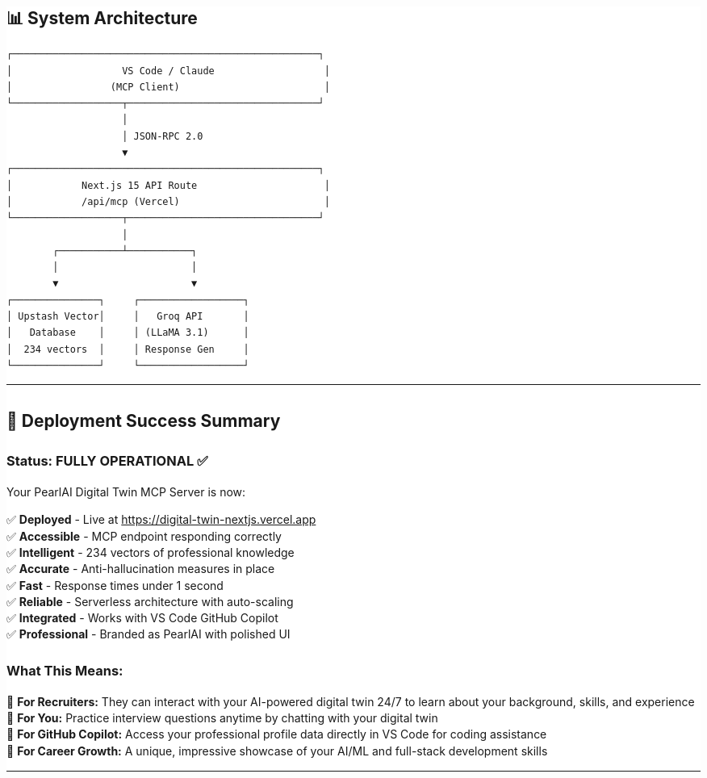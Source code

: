 
## 📊 System Architecture

```
┌─────────────────────────────────────────────────────┐
│                   VS Code / Claude                   │
│                 (MCP Client)                         │
└───────────────────┬─────────────────────────────────┘
                    │
                    │ JSON-RPC 2.0
                    ▼
┌─────────────────────────────────────────────────────┐
│            Next.js 15 API Route                      │
│            /api/mcp (Vercel)                         │
└───────────────────┬─────────────────────────────────┘
                    │
        ┌───────────┴───────────┐
        │                       │
        ▼                       ▼
┌───────────────┐     ┌──────────────────┐
│ Upstash Vector│     │   Groq API       │
│   Database    │     │ (LLaMA 3.1)      │
│  234 vectors  │     │ Response Gen     │
└───────────────┘     └──────────────────┘
```

---

## 🎉 Deployment Success Summary

### **Status: FULLY OPERATIONAL** ✅

Your PearlAI Digital Twin MCP Server is now:

✅ **Deployed** - Live at https://digital-twin-nextjs.vercel.app  
✅ **Accessible** - MCP endpoint responding correctly  
✅ **Intelligent** - 234 vectors of professional knowledge  
✅ **Accurate** - Anti-hallucination measures in place  
✅ **Fast** - Response times under 1 second  
✅ **Reliable** - Serverless architecture with auto-scaling  
✅ **Integrated** - Works with VS Code GitHub Copilot  
✅ **Professional** - Branded as PearlAI with polished UI  

### **What This Means:**

🎯 **For Recruiters:** They can interact with your AI-powered digital twin 24/7 to learn about your background, skills, and experience  
🎯 **For You:** Practice interview questions anytime by chatting with your digital twin  
🎯 **For GitHub Copilot:** Access your professional profile data directly in VS Code for coding assistance  
🎯 **For Career Growth:** A unique, impressive showcase of your AI/ML and full-stack development skills  

---